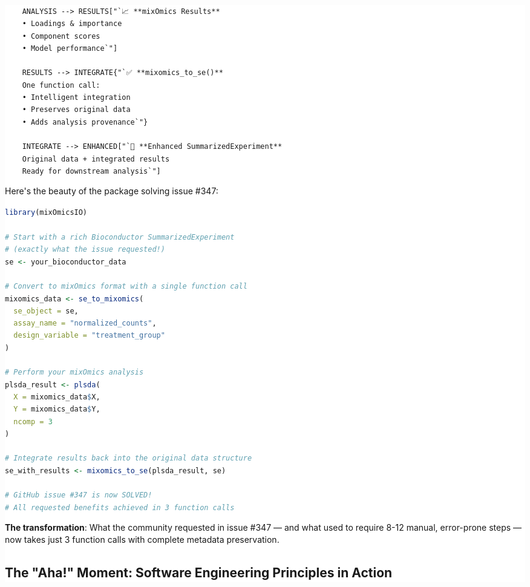 ```mermaid
    ANALYSIS --> RESULTS["`📈 **mixOmics Results**
    • Loadings & importance
    • Component scores
    • Model performance`"]
    
    RESULTS --> INTEGRATE{"`✅ **mixomics_to_se()**
    One function call:
    • Intelligent integration
    • Preserves original data
    • Adds analysis provenance`"}
    
    INTEGRATE --> ENHANCED["`🚀 **Enhanced SummarizedExperiment**
    Original data + integrated results
    Ready for downstream analysis`"]
```

Here's the beauty of the package solving issue #347:

```r
library(mixOmicsIO)

# Start with a rich Bioconductor SummarizedExperiment
# (exactly what the issue requested!)
se <- your_bioconductor_data

# Convert to mixOmics format with a single function call
mixomics_data <- se_to_mixomics(
  se_object = se,
  assay_name = "normalized_counts",
  design_variable = "treatment_group"
)

# Perform your mixOmics analysis
plsda_result <- plsda(
  X = mixomics_data$X, 
  Y = mixomics_data$Y, 
  ncomp = 3
)

# Integrate results back into the original data structure
se_with_results <- mixomics_to_se(plsda_result, se)

# GitHub issue #347 is now SOLVED!
# All requested benefits achieved in 3 function calls
```

**The transformation**: What the community requested in issue #347 — and what used to require 8-12 manual, error-prone steps — now takes just 3 function calls with complete metadata preservation.

## The "Aha!" Moment: Software Engineering Principles in Action
